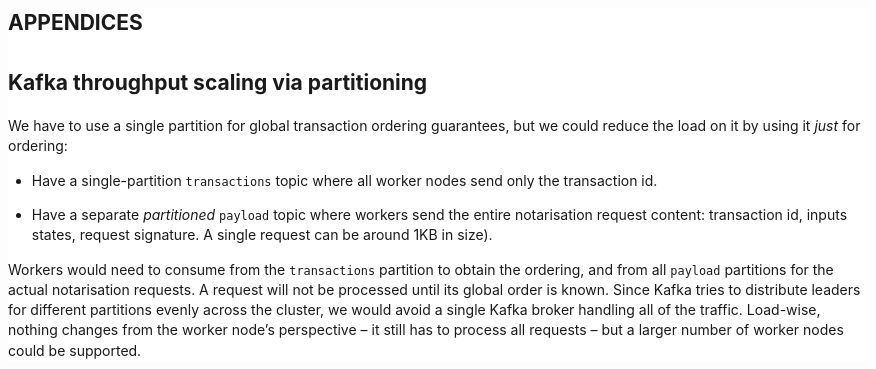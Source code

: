 

## APPENDICES


## Kafka throughput scaling via partitioning

We have to use a single partition for global transaction ordering guarantees, but we could reduce the load on it by using it *just* for ordering:


* Have a single-partition `transactions` topic where all worker nodes send only the transaction id.


* Have a separate *partitioned* `payload` topic where workers send the entire notarisation request content: transaction id, inputs states, request signature. A single request can be around 1KB in size).


Workers would need to consume from the `transactions` partition to obtain the ordering, and from all `payload` partitions for the actual notarisation requests. A request will not be processed until its global order is known. Since Kafka tries to distribute leaders for different partitions evenly across the cluster, we would avoid a single Kafka broker handling all of the traffic. Load-wise, nothing changes from the worker node’s perspective – it still has to process all requests – but a larger number of worker nodes could be supported.



